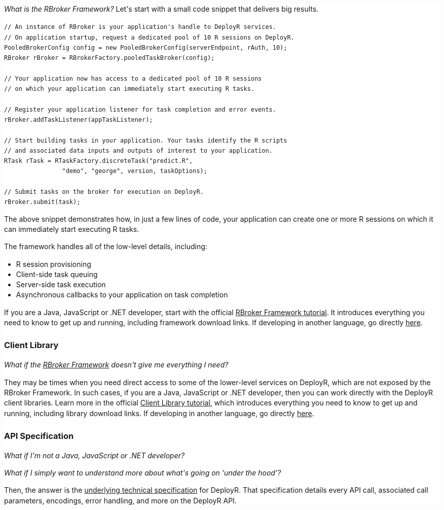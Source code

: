 *What is the RBroker Framework?* Let's start with a small code snippet that delivers big results.

    // An instance of RBroker is your application's handle to DeployR services.
    // On application startup, request a dedicated pool of 10 R sessions on DeployR.
    PooledBrokerConfig config = new PooledBrokerConfig(serverEndpoint, rAuth, 10);
    RBroker rBroker = RBrokerFactory.pooledTaskBroker(config);

    // Your application now has access to a dedicated pool of 10 R sessions
    // on which your application can immediately start executing R tasks.

    // Register your application listener for task completion and error events.
    rBroker.addTaskListener(appTaskListener);

    // Start building tasks in your application. Your tasks identify the R scripts
    // and associated data inputs and outputs of interest to your application.
    RTask rTask = RTaskFactory.discreteTask("predict.R",
                    "demo", "george", version, taskOptions);

    // Submit tasks on the broker for execution on DeployR.
    rBroker.submit(task);

The above snippet demonstrates how, in just a few lines of code, your application can create one or more R sessions on which it can immediately start executing R tasks.

The framework handles all of the low-level details, including:

-   R session provisioning
-   Client-side task queuing
-   Server-side task execution
-   Asynchronous callbacks to your application on task completion

If you are a Java, JavaScript or .NET developer, start with the official [RBroker Framework tutorial](https://deployr.revolutionanalytics.com/documents/dev/rbroker/). It introduces everything you need to know to get up and running, including framework download links. If developing in another language, go directly [here](#api).

### Client Library

*What if the [RBroker Framework](#broker) doesn't give me everything I need?*

They may be times when you need direct access to some of the lower-level services on DeployR, which are not exposed by the RBroker Framework. In such cases, if you are a Java, JavaScript or .NET developer, then you can work directly with the DeployR client libraries. Learn more in the official [Client Library tutorial](https://deployr.revolutionanalytics.com/documents/dev/clientlib/), which introduces everything you need to know to get up and running, including library download links. If developing in another language, go directly [here](#api).

### API Specification

*What if I'm not a Java, JavaScript or .NET developer?*

*What if I simply want to understand more about what's going on 'under the hood'?*

Then, the answer is the [underlying technical specification](https://deployr.revolutionanalytics.com/documents/dev/api-doc/) for DeployR. That specification details every API call, associated call parameters, encodings, error handling, and more on the DeployR API.
